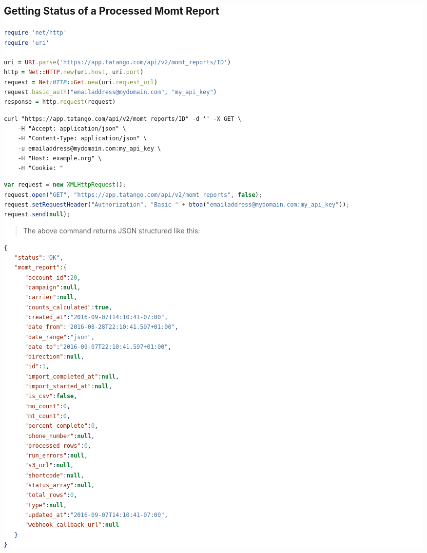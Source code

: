 ## Getting Status of a Processed Momt Report

```ruby
require 'net/http'
require 'uri'

uri = URI.parse('https://app.tatango.com/api/v2/momt_reports/ID')
http = Net::HTTP.new(uri.host, uri.port)
request = Net:HTTP::Get.new(uri.request_url)
request.basic_auth("emailaddress@mydomain.com", "my_api_key")
response = http.request(request)
```

```shell
curl "https://app.tatango.com/api/v2/momt_reports/ID" -d '' -X GET \
	-H "Accept: application/json" \
	-H "Content-Type: application/json" \
	-u emailaddress@mydomain.com:my_api_key \
	-H "Host: example.org" \
	-H "Cookie: "
```

```javascript
var request = new XMLHttpRequest();
request.open("GET", "https://app.tatango.com/api/v2/momt_reports", false);
request.setRequestHeader("Authorization", "Basic " + btoa("emailaddress@mydomain.com:my_api_key"));
request.send(null);
```

> The above command returns JSON structured like this:

```json
{  
   "status":"OK",
   "momt_report":{  
      "account_id":20,
      "campaign":null,
      "carrier":null,
      "counts_calculated":true,
      "created_at":"2016-09-07T14:10:41-07:00",
      "date_from":"2016-08-28T22:10:41.597+01:00",
      "date_range":"json",
      "date_to":"2016-09-07T22:10:41.597+01:00",
      "direction":null,
      "id":1,
      "import_completed_at":null,
      "import_started_at":null,
      "is_csv":false,
      "mo_count":0,
      "mt_count":0,
      "percent_complete":0,
      "phone_number":null,
      "processed_rows":0,
      "run_errors":null,
      "s3_url":null,
      "shortcode":null,
      "status_array":null,
      "total_rows":0,
      "type":null,
      "updated_at":"2016-09-07T14:10:41-07:00",
      "webhook_callback_url":null
   }
}
```
